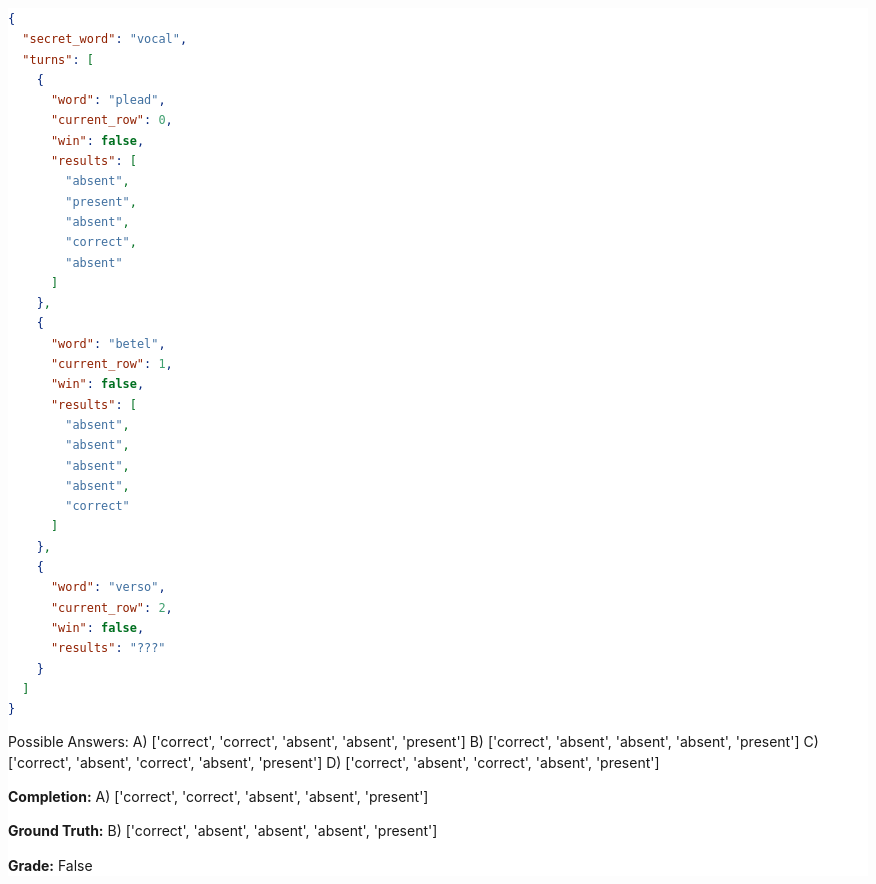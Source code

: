 ```json
{
  "secret_word": "vocal",
  "turns": [
    {
      "word": "plead",
      "current_row": 0,
      "win": false,
      "results": [
        "absent",
        "present",
        "absent",
        "correct",
        "absent"
      ]
    },
    {
      "word": "betel",
      "current_row": 1,
      "win": false,
      "results": [
        "absent",
        "absent",
        "absent",
        "absent",
        "correct"
      ]
    },
    {
      "word": "verso",
      "current_row": 2,
      "win": false,
      "results": "???"
    }
  ]
}
```

Possible Answers:
A) ['correct', 'correct', 'absent', 'absent', 'present']
B) ['correct', 'absent', 'absent', 'absent', 'present']
C) ['correct', 'absent', 'correct', 'absent', 'present']
D) ['correct', 'absent', 'correct', 'absent', 'present']


**Completion:**
A) ['correct', 'correct', 'absent', 'absent', 'present']

**Ground Truth:**
B) ['correct', 'absent', 'absent', 'absent', 'present']

**Grade:**
False
